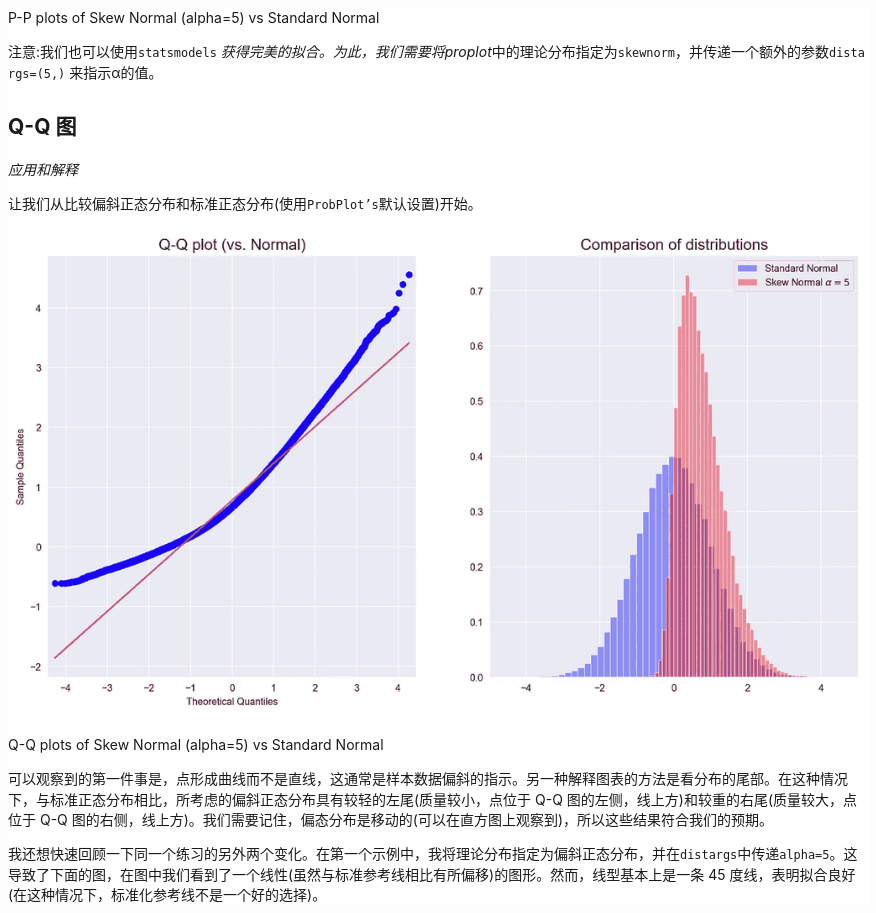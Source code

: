 P-P plots of Skew Normal (alpha=5) vs Standard Normal

注意:我们也可以使用`statsmodels` *获得完美的拟合。*为此，我们需要将*proplot*中的理论分布指定为`skewnorm`，并传递一个额外的参数`distargs=(5,)` 来指示α的值。

## Q-Q 图

*应用和解释*

让我们从比较偏斜正态分布和标准正态分布(使用`ProbPlot’s`默认设置)开始。

![](img/d1bd1a7ee7ad2f1c7979175f2763cea1.png)

Q-Q plots of Skew Normal (alpha=5) vs Standard Normal

可以观察到的第一件事是，点形成曲线而不是直线，这通常是样本数据偏斜的指示。另一种解释图表的方法是看分布的尾部。在这种情况下，与标准正态分布相比，所考虑的偏斜正态分布具有较轻的左尾(质量较小，点位于 Q-Q 图的左侧，线上方)和较重的右尾(质量较大，点位于 Q-Q 图的右侧，线上方)。我们需要记住，偏态分布是移动的(可以在直方图上观察到)，所以这些结果符合我们的预期。

我还想快速回顾一下同一个练习的另外两个变化。在第一个示例中，我将理论分布指定为偏斜正态分布，并在`distargs`中传递`alpha=5`。这导致了下面的图，在图中我们看到了一个线性(虽然与标准参考线相比有所偏移)的图形。然而，线型基本上是一条 45 度线，表明拟合良好(在这种情况下，标准化参考线不是一个好的选择)。
